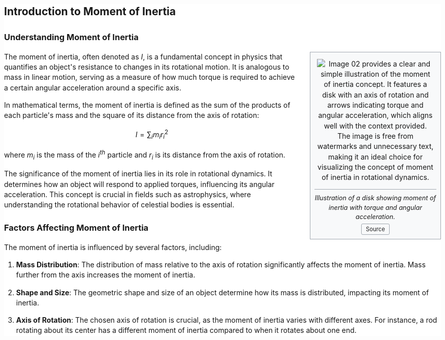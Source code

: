 ## Introduction to Moment of Inertia
### Understanding Moment of Inertia

<figure style="float: right; clear: right; margin: 0 0 20px 20px; max-width: 30%; background-color: #f8f9fa; border: 1px solid #a2a9b1; padding: 8px; box-sizing: border-box;">
    <div style="background-color: #f8f9fa; text-align: center; padding: 5px;">
        <img src="https://cdn1.byjus.com/wp-content/uploads/2020/11/Moment-of-InertiaArtboard-1-copy-8-8.png" alt="Image 02 provides a clear and simple illustration of the moment of inertia concept. It features a disk with an axis of rotation and arrows indicating torque and angular acceleration, which aligns well with the context provided. The image is free from watermarks and unnecessary text, making it an ideal choice for visualizing the concept of moment of inertia in rotational dynamics." style="width: 100%; height: auto; display: block; margin: 0 auto;"/>
    </div>
    <figcaption style="border-top: 1px solid #a2a9b1; margin-top: 8px; padding-top: 8px;">
        <div style="font-size: 0.9em; text-align: center;">
            <em>Illustration of a disk showing moment of inertia with torque and angular acceleration.</em>
        </div>
        <div style="font-size: 0.8em; text-align: center; margin-top: 4px;">
            <a href="https://cdn1.byjus.com/wp-content/uploads/2020/11/Moment-of-InertiaArtboard-1-copy-8-8.png" style="display: inline-block; padding: 2px 8px; background-color: #f8f9fa; border: 1px solid #a2a9b1; border-radius: 3px; color: #202122; text-decoration: none; cursor: pointer;" target="_blank">Source</a>
        </div>
    </figcaption>
</figure>

The moment of inertia, often denoted as $I$, is a fundamental concept in physics that quantifies an object's resistance to changes in its rotational motion. It is analogous to mass in linear motion, serving as a measure of how much torque is required to achieve a certain angular acceleration around a specific axis.

In mathematical terms, the moment of inertia is defined as the sum of the products of each particle's mass and the square of its distance from the axis of rotation:

$$
I = \sum_{i} m_i r_i^2
$$

where $m_i$ is the mass of the $i^{th}$ particle and $r_i$ is its distance from the axis of rotation.

The significance of the moment of inertia lies in its role in rotational dynamics. It determines how an object will respond to applied torques, influencing its angular acceleration. This concept is crucial in fields such as astrophysics, where understanding the rotational behavior of celestial bodies is essential.

### Factors Affecting Moment of Inertia

The moment of inertia is influenced by several factors, including:

1. **Mass Distribution**: The distribution of mass relative to the axis of rotation significantly affects the moment of inertia. Mass further from the axis increases the moment of inertia.

2. **Shape and Size**: The geometric shape and size of an object determine how its mass is distributed, impacting its moment of inertia.

3. **Axis of Rotation**: The chosen axis of rotation is crucial, as the moment of inertia varies with different axes. For instance, a rod rotating about its center has a different moment of inertia compared to when it rotates about one end.
